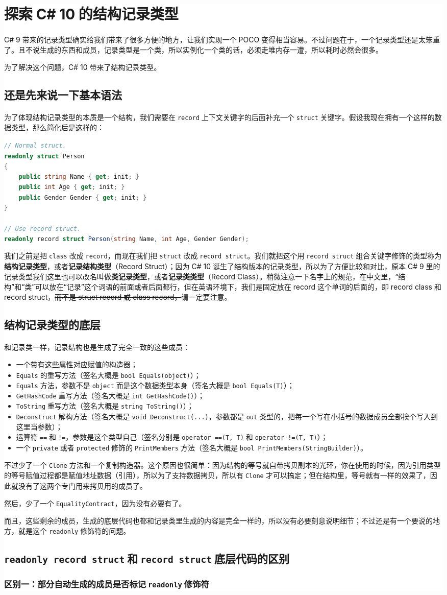 # 探索 C# 10 的结构记录类型

C# 9 带来的记录类型确实给我们带来了很多方便的地方，让我们实现一个 POCO 变得相当容易。不过问题在于，一个记录类型还是太笨重了。且不说生成的东西和成员，记录类型是一个类，所以实例化一个类的话，必须走堆内存一遭，所以耗时必然会很多。

为了解决这个问题，C# 10 带来了结构记录类型。

## 还是先来说一下基本语法

为了体现结构记录类型的本质是一个结构，我们需要在 `record` 上下文关键字的后面补充一个 `struct` 关键字。假设我现在拥有一个这样的数据类型，那么简化后是这样的：

```csharp
// Normal struct.
readonly struct Person
{
    public string Name { get; init; }
    public int Age { get; init; }
    public Gender Gender { get; init; }
}

// Use record struct.
readonly record struct Person(string Name, int Age, Gender Gender);
```

我们之前是把 `class` 改成 `record`，而现在我们把 `struct` 改成 `record struct`。我们就把这个用 `record struct` 组合关键字修饰的类型称为**结构记录类型**，或者**记录结构类型**（Record Struct）；因为 C# 10 诞生了结构版本的记录类型，所以为了方便比较和对比，原本 C# 9 里的记录类型我们这里也可以改名叫做**类记录类型**，或者**记录类类型**（Record Class）。稍微注意一下名字上的规范，在中文里，“结构”和“类”可以放在“记录”这个词语的前面或者后面都行，但在英语环境下，我们是固定放在 record 这个单词的后面的，即 record class 和 record struct，~~而不是 struct record 或 class record，~~请一定要注意。

## 结构记录类型的底层

和记录类一样，记录结构也是生成了完全一致的这些成员：

* 一个带有这些属性对应赋值的构造器；
* `Equals` 的重写方法（签名大概是 `bool Equals(object)`）；
* `Equals` 方法，参数不是 `object` 而是这个数据类型本身（签名大概是 `bool Equals(T)`）；
* `GetHashCode` 重写方法（签名大概是 `int GetHashCode()`）；
* `ToString` 重写方法（签名大概是 `string ToString()`）；
* `Deconstruct` 解构方法（签名大概是 `void Deconstruct(...)`，参数都是 `out` 类型的，把每一个写在小括号的数据成员全部挨个写入到这里当参数）；
* 运算符 `==` 和 `!=`，参数是这个类型自己（签名分别是 `operator ==(T, T)` 和 `operator !=(T, T)`）；
* 一个 `private` 或者 `protected` 修饰的 `PrintMembers` 方法（签名大概是 `bool PrintMembers(StringBuilder)`）。

不过少了一个 `Clone` 方法和一个复制构造器。这个原因也很简单：因为结构的等号就自带拷贝副本的光环，你在使用的时候，因为引用类型的等号赋值过程都是赋值地址数据（引用），所以为了支持数据拷贝，所以有 `Clone` 才可以搞定；但在结构里，等号就有一样的效果了，因此就没有了这两个专门用来拷贝用的成员了。

然后，少了一个 `EqualityContract`，因为没有必要有了。

而且，这些剩余的成员，生成的底层代码也都和记录类里生成的内容是完全一样的，所以没有必要刻意说明细节；不过还是有一个要说的地方，就是这个 `readonly` 修饰符的问题。

## `readonly record struct` 和 `record struct` 底层代码的区别

### 区别一：部分自动生成的成员是否标记 `readonly` 修饰符
